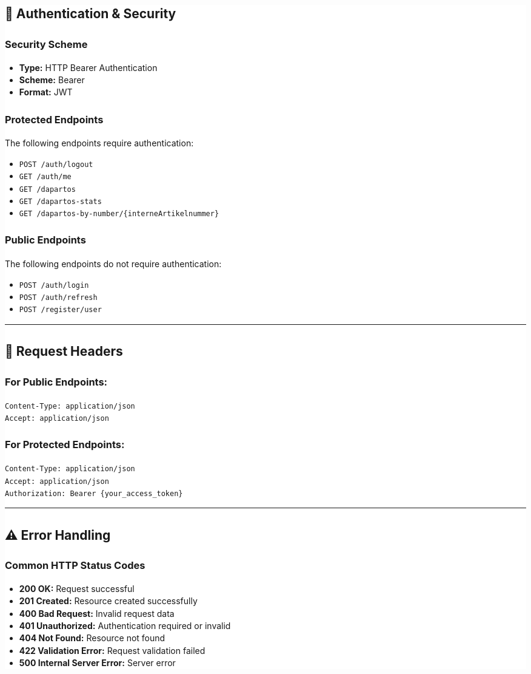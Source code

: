 
## 🔐 **Authentication & Security**

### **Security Scheme**

-   **Type:** HTTP Bearer Authentication
-   **Scheme:** Bearer
-   **Format:** JWT

### **Protected Endpoints**

The following endpoints require authentication:

-   `POST /auth/logout`
-   `GET /auth/me`
-   `GET /dapartos`
-   `GET /dapartos-stats`
-   `GET /dapartos-by-number/{interneArtikelnummer}`

### **Public Endpoints**

The following endpoints do not require authentication:

-   `POST /auth/login`
-   `POST /auth/refresh`
-   `POST /register/user`

---

## 📝 **Request Headers**

### **For Public Endpoints:**

```
Content-Type: application/json
Accept: application/json
```

### **For Protected Endpoints:**

```
Content-Type: application/json
Accept: application/json
Authorization: Bearer {your_access_token}
```

---

## ⚠️ **Error Handling**

### **Common HTTP Status Codes**

-   **200 OK:** Request successful
-   **201 Created:** Resource created successfully
-   **400 Bad Request:** Invalid request data
-   **401 Unauthorized:** Authentication required or invalid
-   **404 Not Found:** Resource not found
-   **422 Validation Error:** Request validation failed
-   **500 Internal Server Error:** Server error
